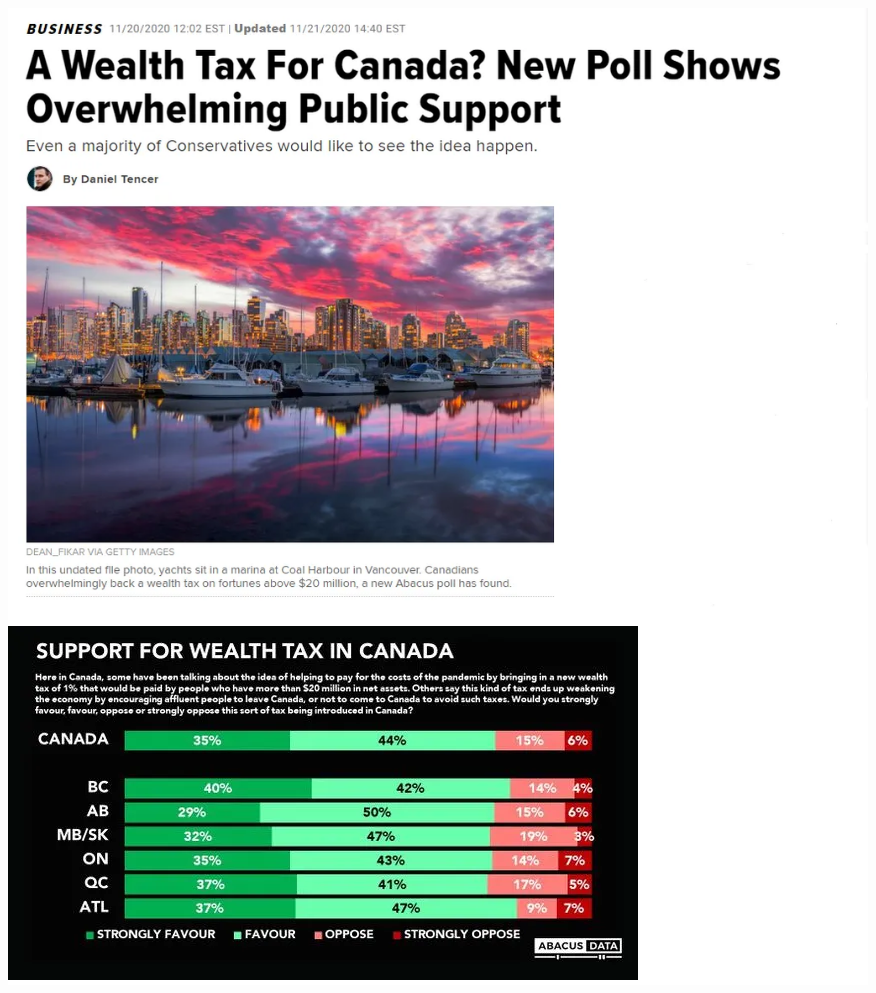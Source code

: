 ![](/images/btnews/btnews/0201_0300/0207/image20.webp)

![](/images/btnews/btnews/0201_0300/0207/image21.webp)

